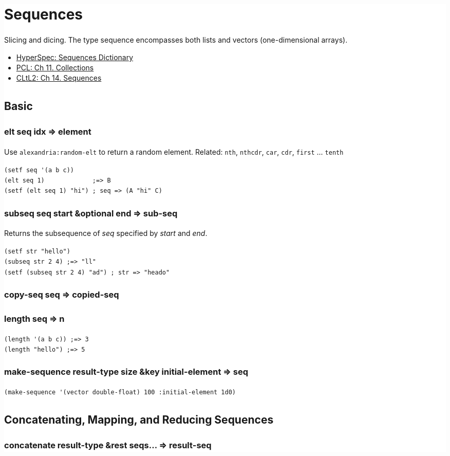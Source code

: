 # Sequences

Slicing and dicing. The type sequence encompasses both lists
and vectors (one-dimensional arrays).

* [HyperSpec: Sequences Dictionary](http://www.lispworks.com/documentation/HyperSpec/Body/c_sequen.htm)
* [PCL: Ch 11. Collections](http://www.gigamonkeys.com/book/collections.html)
* [CLtL2: Ch 14. Sequences](http://www.cs.cmu.edu/Groups/AI/html/cltl/clm/node141.html)


## Basic

### elt seq idx => element

Use `alexandria:random-elt` to return a random element.
Related: `nth`, `nthcdr`, `car`, `cdr`, `first` ... `tenth`

~~~
(setf seq '(a b c))
(elt seq 1)             ;=> B
(setf (elt seq 1) "hi") ; seq => (A "hi" C)
~~~

### subseq seq start &optional end => sub-seq

Returns the subsequence of *seq* specified by *start* and *end*.

~~~
(setf str "hello")
(subseq str 2 4) ;=> "ll"
(setf (subseq str 2 4) "ad") ; str => "heado"
~~~

### copy-seq seq => copied-seq

### length seq => n

~~~
(length '(a b c)) ;=> 3
(length "hello") ;=> 5
~~~

### make-sequence result-type size &key initial-element => seq

~~~
(make-sequence '(vector double-float) 100 :initial-element 1d0)
~~~

## Concatenating, Mapping, and Reducing Sequences

### concatenate result-type &rest seqs... => result-seq
